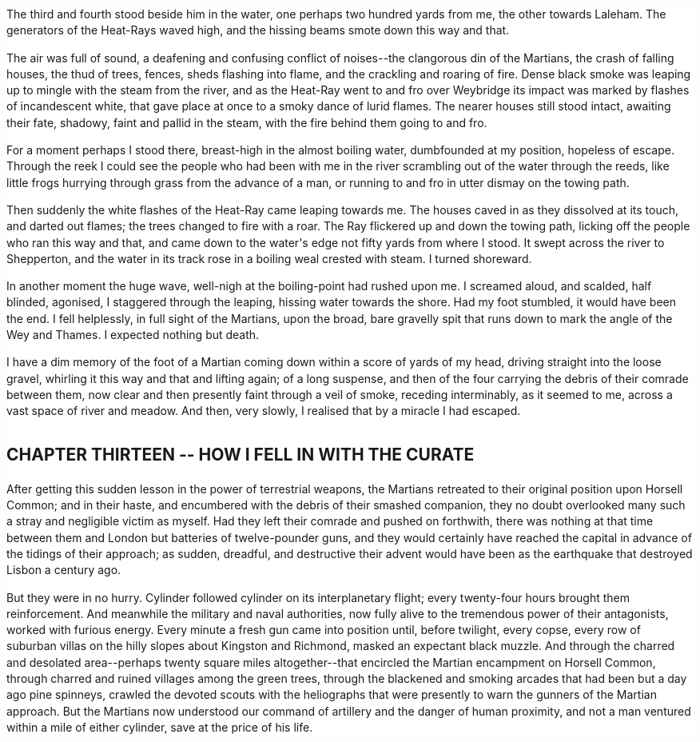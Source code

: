 The third and fourth stood beside him in the water, one perhaps two hundred yards from me, the other towards Laleham. The generators of the Heat-Rays waved high, and the hissing beams smote down this way and that.

The air was full of sound, a deafening and confusing conflict of noises--the clangorous din of the Martians, the crash of falling houses, the thud of trees, fences, sheds flashing into flame, and the crackling and roaring of fire. Dense black smoke was leaping up to mingle with the steam from the river, and as the Heat-Ray went to and fro over Weybridge its impact was marked by flashes of incandescent white, that gave place at once to a smoky dance of lurid flames. The nearer houses still stood intact, awaiting their fate, shadowy, faint and pallid in the steam, with the fire behind them going to and fro.

For a moment perhaps I stood there, breast-high in the almost boiling water, dumbfounded at my position, hopeless of escape. Through the reek I could see the people who had been with me in the river scrambling out of the water through the reeds, like little frogs hurrying through grass from the advance of a man, or running to and fro in utter dismay on the towing path.

Then suddenly the white flashes of the Heat-Ray came leaping towards me. The houses caved in as they dissolved at its touch, and darted out flames; the trees changed to fire with a roar. The Ray flickered up and down the towing path, licking off the people who ran this way and that, and came down to the water's edge not fifty yards from where I stood. It swept across the river to Shepperton, and the water in its track rose in a boiling weal crested with steam. I turned shoreward.

In another moment the huge wave, well-nigh at the boiling-point had rushed upon me. I screamed aloud, and scalded, half blinded, agonised, I staggered through the leaping, hissing water towards the shore. Had my foot stumbled, it would have been the end. I fell helplessly, in full sight of the Martians, upon the broad, bare gravelly spit that runs down to mark the angle of the Wey and Thames. I expected nothing but death.

I have a dim memory of the foot of a Martian coming down within a score of yards of my head, driving straight into the loose gravel, whirling it this way and that and lifting again; of a long suspense, and then of the four carrying the debris of their comrade between them, now clear and then presently faint through a veil of smoke, receding interminably, as it seemed to me, across a vast space of river and meadow. And then, very slowly, I realised that by a miracle I had escaped.


## CHAPTER THIRTEEN -- HOW I FELL IN WITH THE CURATE

After getting this sudden lesson in the power of terrestrial weapons, the Martians retreated to their original position upon Horsell Common; and in their haste, and encumbered with the debris of their smashed companion, they no doubt overlooked many such a stray and negligible victim as myself. Had they left their comrade and pushed on forthwith, there was nothing at that time between them and London but batteries of twelve-pounder guns, and they would certainly have reached the capital in advance of the tidings of their approach; as sudden, dreadful, and destructive their advent would have been as the earthquake that destroyed Lisbon a century ago.

But they were in no hurry. Cylinder followed cylinder on its interplanetary flight; every twenty-four hours brought them reinforcement. And meanwhile the military and naval authorities, now fully alive to the tremendous power of their antagonists, worked with furious energy. Every minute a fresh gun came into position until, before twilight, every copse, every row of suburban villas on the hilly slopes about Kingston and Richmond, masked an expectant black muzzle. And through the charred and desolated area--perhaps twenty square miles altogether--that encircled the Martian encampment on Horsell Common, through charred and ruined villages among the green trees, through the blackened and smoking arcades that had been but a day ago pine spinneys, crawled the devoted scouts with the heliographs that were presently to warn the gunners of the Martian approach. But the Martians now understood our command of artillery and the danger of human proximity, and not a man ventured within a mile of either cylinder, save at the price of his life.
